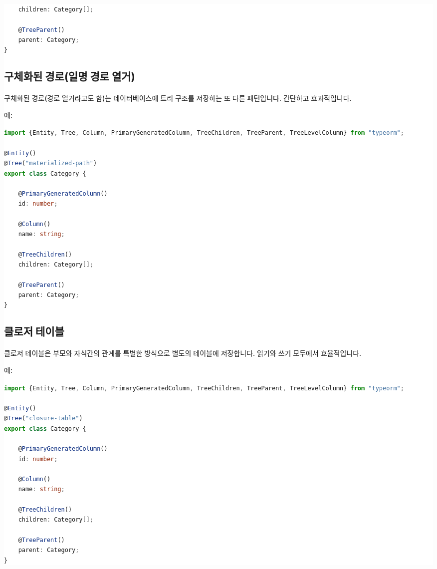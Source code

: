 ```typescript
    children: Category[];

    @TreeParent()
    parent: Category;
}
```

## 구체화된 경로(일명 경로 열거)

구체화된 경로(경로 열거라고도 함)는 데이터베이스에 트리 구조를 저장하는 또 다른 패턴입니다. 간단하고 효과적입니다.

예:

```typescript
import {Entity, Tree, Column, PrimaryGeneratedColumn, TreeChildren, TreeParent, TreeLevelColumn} from "typeorm";

@Entity()
@Tree("materialized-path")
export class Category {

    @PrimaryGeneratedColumn()
    id: number;

    @Column()
    name: string;

    @TreeChildren()
    children: Category[];

    @TreeParent()
    parent: Category;
}
```

## 클로저 테이블

클로저 테이블은 부모와 자식간의 관계를 특별한 방식으로 별도의 테이블에 저장합니다. 읽기와 쓰기 모두에서 효율적입니다.

예:

```typescript
import {Entity, Tree, Column, PrimaryGeneratedColumn, TreeChildren, TreeParent, TreeLevelColumn} from "typeorm";

@Entity()
@Tree("closure-table")
export class Category {

    @PrimaryGeneratedColumn()
    id: number;

    @Column()
    name: string;

    @TreeChildren()
    children: Category[];

    @TreeParent()
    parent: Category;
}
```
